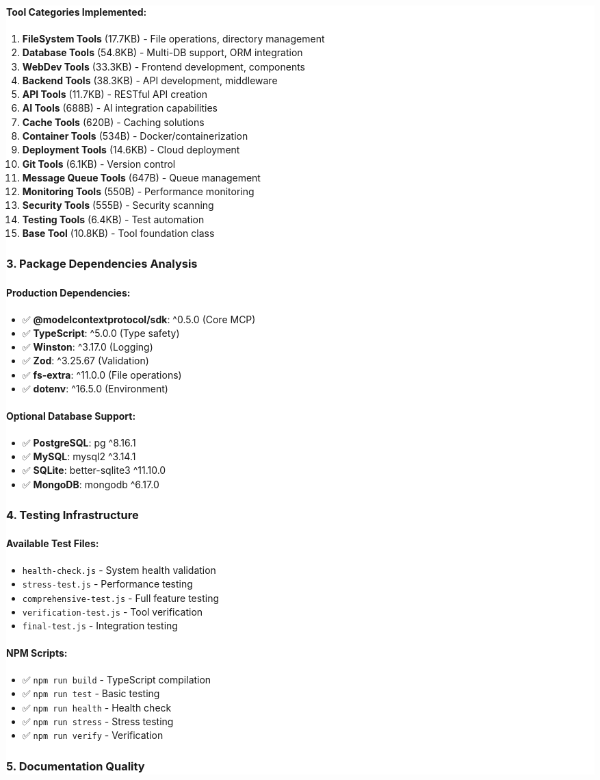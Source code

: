 #### **Tool Categories Implemented:**
1. **FileSystem Tools** (17.7KB) - File operations, directory management
2. **Database Tools** (54.8KB) - Multi-DB support, ORM integration
3. **WebDev Tools** (33.3KB) - Frontend development, components
4. **Backend Tools** (38.3KB) - API development, middleware
5. **API Tools** (11.7KB) - RESTful API creation
6. **AI Tools** (688B) - AI integration capabilities
7. **Cache Tools** (620B) - Caching solutions
8. **Container Tools** (534B) - Docker/containerization
9. **Deployment Tools** (14.6KB) - Cloud deployment
10. **Git Tools** (6.1KB) - Version control
11. **Message Queue Tools** (647B) - Queue management
12. **Monitoring Tools** (550B) - Performance monitoring
13. **Security Tools** (555B) - Security scanning
14. **Testing Tools** (6.4KB) - Test automation
15. **Base Tool** (10.8KB) - Tool foundation class

### **3. Package Dependencies Analysis**

#### **Production Dependencies:**
- ✅ **@modelcontextprotocol/sdk**: ^0.5.0 (Core MCP)
- ✅ **TypeScript**: ^5.0.0 (Type safety)
- ✅ **Winston**: ^3.17.0 (Logging)
- ✅ **Zod**: ^3.25.67 (Validation)
- ✅ **fs-extra**: ^11.0.0 (File operations)
- ✅ **dotenv**: ^16.5.0 (Environment)

#### **Optional Database Support:**
- ✅ **PostgreSQL**: pg ^8.16.1
- ✅ **MySQL**: mysql2 ^3.14.1
- ✅ **SQLite**: better-sqlite3 ^11.10.0
- ✅ **MongoDB**: mongodb ^6.17.0

### **4. Testing Infrastructure**

#### **Available Test Files:**
- `health-check.js` - System health validation
- `stress-test.js` - Performance testing
- `comprehensive-test.js` - Full feature testing
- `verification-test.js` - Tool verification
- `final-test.js` - Integration testing

#### **NPM Scripts:**
- ✅ `npm run build` - TypeScript compilation
- ✅ `npm run test` - Basic testing
- ✅ `npm run health` - Health check
- ✅ `npm run stress` - Stress testing
- ✅ `npm run verify` - Verification

### **5. Documentation Quality**
